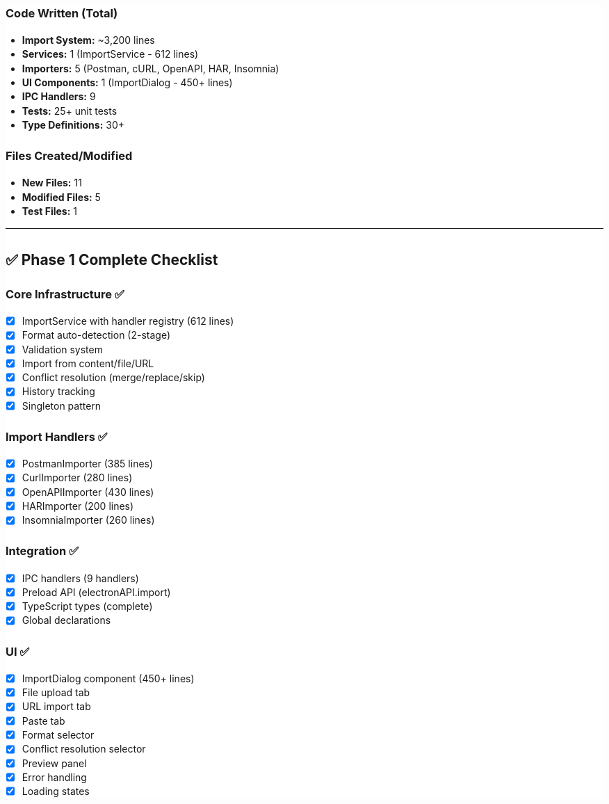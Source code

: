 ### Code Written (Total)
- **Import System:** ~3,200 lines
- **Services:** 1 (ImportService - 612 lines)
- **Importers:** 5 (Postman, cURL, OpenAPI, HAR, Insomnia)
- **UI Components:** 1 (ImportDialog - 450+ lines)
- **IPC Handlers:** 9
- **Tests:** 25+ unit tests
- **Type Definitions:** 30+

### Files Created/Modified
- **New Files:** 11
- **Modified Files:** 5
- **Test Files:** 1

---

## ✅ Phase 1 Complete Checklist

### Core Infrastructure ✅
- [x] ImportService with handler registry (612 lines)
- [x] Format auto-detection (2-stage)
- [x] Validation system
- [x] Import from content/file/URL
- [x] Conflict resolution (merge/replace/skip)
- [x] History tracking
- [x] Singleton pattern

### Import Handlers ✅
- [x] PostmanImporter (385 lines)
- [x] CurlImporter (280 lines)
- [x] OpenAPIImporter (430 lines)
- [x] HARImporter (200 lines)
- [x] InsomniaImporter (260 lines)

### Integration ✅
- [x] IPC handlers (9 handlers)
- [x] Preload API (electronAPI.import)
- [x] TypeScript types (complete)
- [x] Global declarations

### UI ✅
- [x] ImportDialog component (450+ lines)
- [x] File upload tab
- [x] URL import tab
- [x] Paste tab
- [x] Format selector
- [x] Conflict resolution selector
- [x] Preview panel
- [x] Error handling
- [x] Loading states
